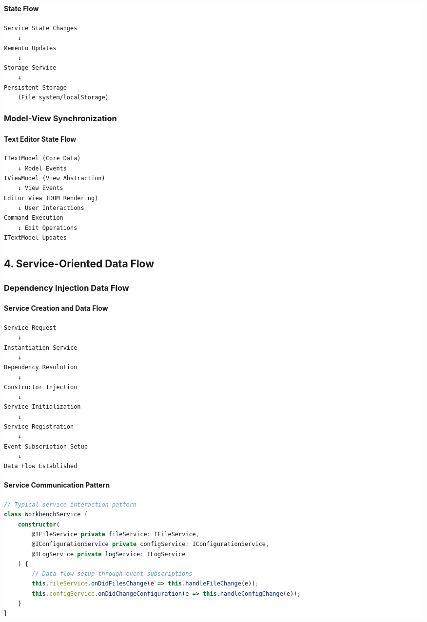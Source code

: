 #### State Flow
```
Service State Changes
    ↓
Memento Updates
    ↓
Storage Service
    ↓
Persistent Storage
    (File system/localStorage)
```

### Model-View Synchronization

#### Text Editor State Flow
```
ITextModel (Core Data)
    ↓ Model Events
IViewModel (View Abstraction)
    ↓ View Events  
Editor View (DOM Rendering)
    ↓ User Interactions
Command Execution
    ↓ Edit Operations
ITextModel Updates
```

## 4. Service-Oriented Data Flow

### Dependency Injection Data Flow

#### Service Creation and Data Flow
```
Service Request
    ↓
Instantiation Service
    ↓
Dependency Resolution
    ↓
Constructor Injection
    ↓
Service Initialization
    ↓
Service Registration
    ↓
Event Subscription Setup
    ↓
Data Flow Established
```

#### Service Communication Pattern
```typescript
// Typical service interaction pattern
class WorkbenchService {
    constructor(
        @IFileService private fileService: IFileService,
        @IConfigurationService private configService: IConfigurationService,
        @ILogService private logService: ILogService
    ) {
        // Data flow setup through event subscriptions
        this.fileService.onDidFilesChange(e => this.handleFileChange(e));
        this.configService.onDidChangeConfiguration(e => this.handleConfigChange(e));
    }
}
```